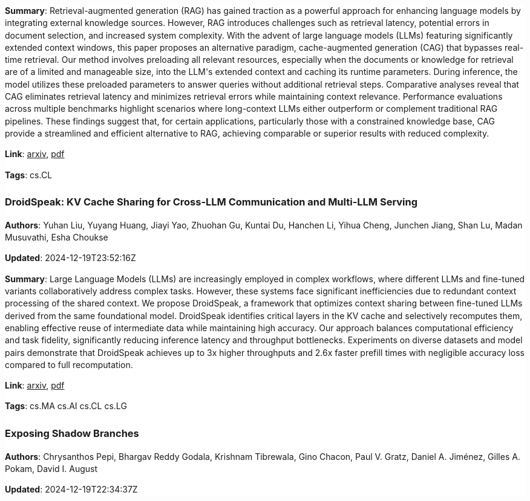 **Summary**: Retrieval-augmented generation (RAG) has gained traction as a powerful approach for enhancing language models by integrating external knowledge sources. However, RAG introduces challenges such as retrieval latency, potential errors in document selection, and increased system complexity. With the advent of large language models (LLMs) featuring significantly extended context windows, this paper proposes an alternative paradigm, cache-augmented generation (CAG) that bypasses real-time retrieval. Our method involves preloading all relevant resources, especially when the documents or knowledge for retrieval are of a limited and manageable size, into the LLM's extended context and caching its runtime parameters. During inference, the model utilizes these preloaded parameters to answer queries without additional retrieval steps. Comparative analyses reveal that CAG eliminates retrieval latency and minimizes retrieval errors while maintaining context relevance. Performance evaluations across multiple benchmarks highlight scenarios where long-context LLMs either outperform or complement traditional RAG pipelines. These findings suggest that, for certain applications, particularly those with a constrained knowledge base, CAG provide a streamlined and efficient alternative to RAG, achieving comparable or superior results with reduced complexity.

**Link**: [arxiv](http://arxiv.org/abs/2412.15605v1),  [pdf](http://arxiv.org/pdf/2412.15605v1)

**Tags**: cs.CL 



### DroidSpeak: KV Cache Sharing for Cross-LLM Communication and Multi-LLM   Serving
**Authors**: Yuhan Liu, Yuyang Huang, Jiayi Yao, Zhuohan Gu, Kuntai Du, Hanchen Li, Yihua Cheng, Junchen Jiang, Shan Lu, Madan Musuvathi, Esha Choukse

**Updated**: 2024-12-19T23:52:16Z

**Summary**: Large Language Models (LLMs) are increasingly employed in complex workflows, where different LLMs and fine-tuned variants collaboratively address complex tasks. However, these systems face significant inefficiencies due to redundant context processing of the shared context. We propose DroidSpeak, a framework that optimizes context sharing between fine-tuned LLMs derived from the same foundational model. DroidSpeak identifies critical layers in the KV cache and selectively recomputes them, enabling effective reuse of intermediate data while maintaining high accuracy.   Our approach balances computational efficiency and task fidelity, significantly reducing inference latency and throughput bottlenecks. Experiments on diverse datasets and model pairs demonstrate that DroidSpeak achieves up to 3x higher throughputs and 2.6x faster prefill times with negligible accuracy loss compared to full recomputation.

**Link**: [arxiv](http://arxiv.org/abs/2411.02820v3),  [pdf](http://arxiv.org/pdf/2411.02820v3)

**Tags**: cs.MA cs.AI cs.CL cs.LG 



### Exposing Shadow Branches
**Authors**: Chrysanthos Pepi, Bhargav Reddy Godala, Krishnam Tibrewala, Gino Chacon, Paul V. Gratz, Daniel A. Jiménez, Gilles A. Pokam, David I. August

**Updated**: 2024-12-19T22:34:37Z
